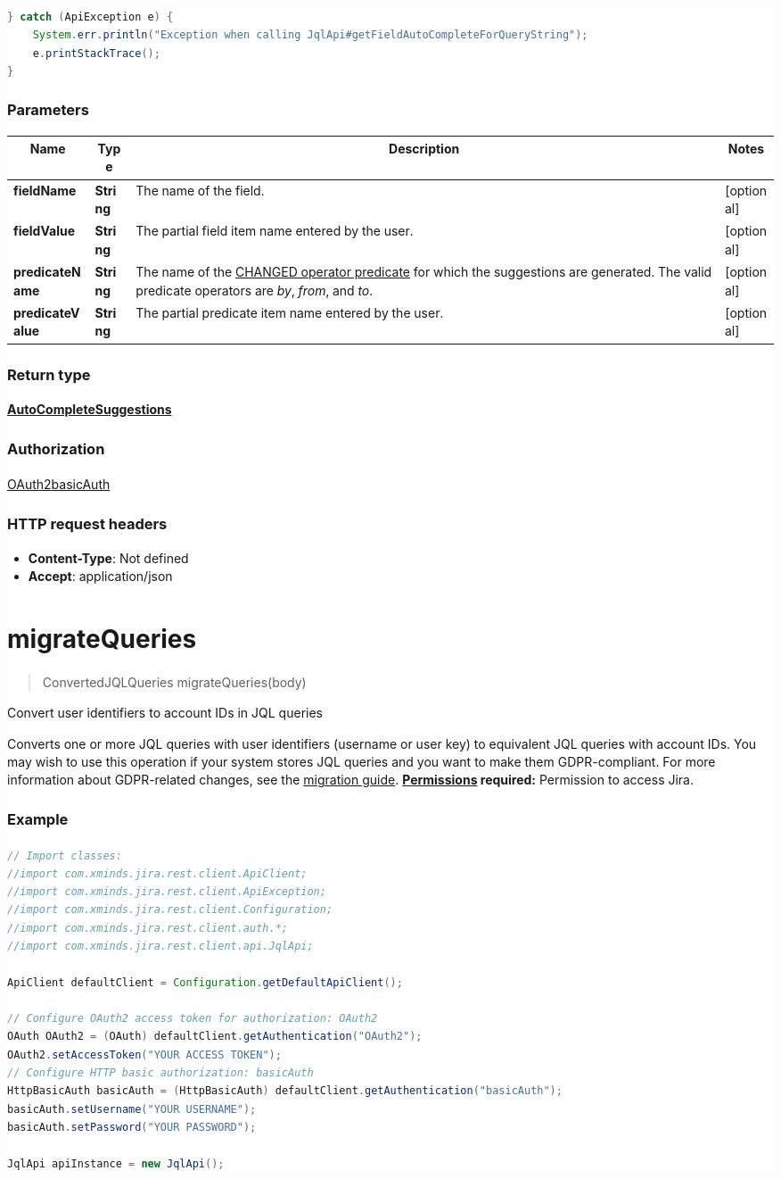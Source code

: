 ```java
} catch (ApiException e) {
    System.err.println("Exception when calling JqlApi#getFieldAutoCompleteForQueryString");
    e.printStackTrace();
}
```

### Parameters

Name | Type | Description  | Notes
------------- | ------------- | ------------- | -------------
 **fieldName** | **String**| The name of the field. | [optional]
 **fieldValue** | **String**| The partial field item name entered by the user. | [optional]
 **predicateName** | **String**| The name of the [ CHANGED operator predicate](https://confluence.atlassian.com/x/hQORLQ#Advancedsearching-operatorsreference-CHANGEDCHANGED) for which the suggestions are generated. The valid predicate operators are *by*, *from*, and *to*. | [optional]
 **predicateValue** | **String**| The partial predicate item name entered by the user. | [optional]

### Return type

[**AutoCompleteSuggestions**](AutoCompleteSuggestions.md)

### Authorization

[OAuth2](../README.md#OAuth2)[basicAuth](../README.md#basicAuth)

### HTTP request headers

 - **Content-Type**: Not defined
 - **Accept**: application/json

<a name="migrateQueries"></a>
# **migrateQueries**
> ConvertedJQLQueries migrateQueries(body)

Convert user identifiers to account IDs in JQL queries

Converts one or more JQL queries with user identifiers (username or user key) to equivalent JQL queries with account IDs.  You may wish to use this operation if your system stores JQL queries and you want to make them GDPR-compliant. For more information about GDPR-related changes, see the [migration guide](https://developer.atlassian.com/cloud/jira/platform/deprecation-notice-user-privacy-api-migration-guide/).  **[Permissions](#permissions) required:** Permission to access Jira.

### Example
```java
// Import classes:
//import com.xminds.jira.rest.client.ApiClient;
//import com.xminds.jira.rest.client.ApiException;
//import com.xminds.jira.rest.client.Configuration;
//import com.xminds.jira.rest.client.auth.*;
//import com.xminds.jira.rest.client.api.JqlApi;

ApiClient defaultClient = Configuration.getDefaultApiClient();

// Configure OAuth2 access token for authorization: OAuth2
OAuth OAuth2 = (OAuth) defaultClient.getAuthentication("OAuth2");
OAuth2.setAccessToken("YOUR ACCESS TOKEN");
// Configure HTTP basic authorization: basicAuth
HttpBasicAuth basicAuth = (HttpBasicAuth) defaultClient.getAuthentication("basicAuth");
basicAuth.setUsername("YOUR USERNAME");
basicAuth.setPassword("YOUR PASSWORD");

JqlApi apiInstance = new JqlApi();
```
